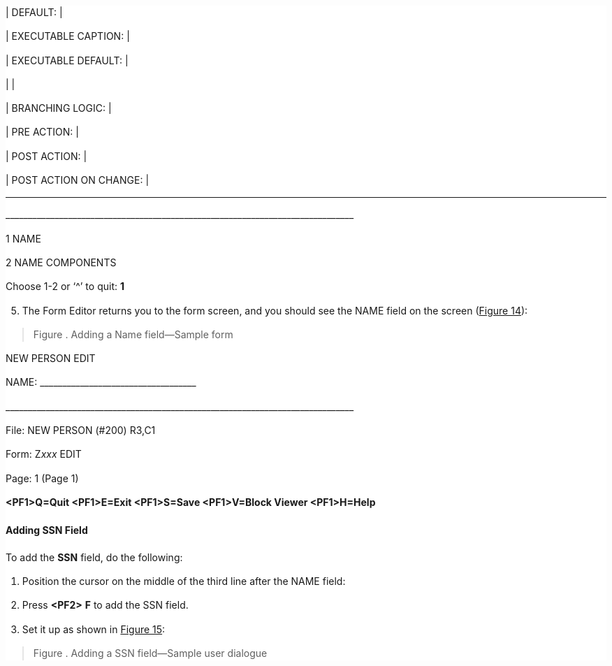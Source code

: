 \| DEFAULT: \|

\| EXECUTABLE CAPTION: \|

\| EXECUTABLE DEFAULT: \|

\| \|

\| BRANCHING LOGIC: \|

\| PRE ACTION: \|

\| POST ACTION: \|

\| POST ACTION ON CHANGE: \|

---------------------------------------------------------------------------

\_\_\_\_\_\_\_\_\_\_\_\_\_\_\_\_\_\_\_\_\_\_\_\_\_\_\_\_\_\_\_\_\_\_\_\_\_\_\_\_\_\_\_\_\_\_\_\_\_\_\_\_\_\_\_\_\_\_\_\_\_\_\_\_\_\_\_\_\_\_\_\_\_\_\_\_\_\_

<span class="mark">1 NAME</span>

2 NAME COMPONENTS

Choose 1-2 or ‘^’ to quit: **<span class="mark">1</span>**

5.  The Form Editor returns you to the form screen, and you should see
    the NAME field on the screen (<u>Figure 14</u>):

> <span id="_Ref390177084" class="anchor"></span>Figure . Adding a Name
> field—Sample form

NEW PERSON EDIT

<span class="mark">NAME:
\_\_\_\_\_\_\_\_\_\_\_\_\_\_\_\_\_\_\_\_\_\_\_\_\_\_\_\_\_\_\_\_\_\_\_</span>

\_\_\_\_\_\_\_\_\_\_\_\_\_\_\_\_\_\_\_\_\_\_\_\_\_\_\_\_\_\_\_\_\_\_\_\_\_\_\_\_\_\_\_\_\_\_\_\_\_\_\_\_\_\_\_\_\_\_\_\_\_\_\_\_\_\_\_\_\_\_\_\_\_\_\_\_\_\_

File: NEW PERSON (#200) R3,C1

Form: Z*xxx* EDIT

Page: 1 (Page 1)

**\<PF1\>Q=Quit \<PF1\>E=Exit \<PF1\>S=Save \<PF1\>V=Block Viewer
\<PF1\>H=Help**

#### Adding SSN Field

To add the **SSN** field, do the following:

1.  Position the cursor on the middle of the third line after the NAME
    field:



1.  Press **\<PF2\>** **F** to add the SSN field.

2.  Set it up as shown in <u>Figure 15</u>:

> <span id="_Ref390246145" class="anchor"></span>Figure . Adding a SSN
> field—Sample user dialogue
